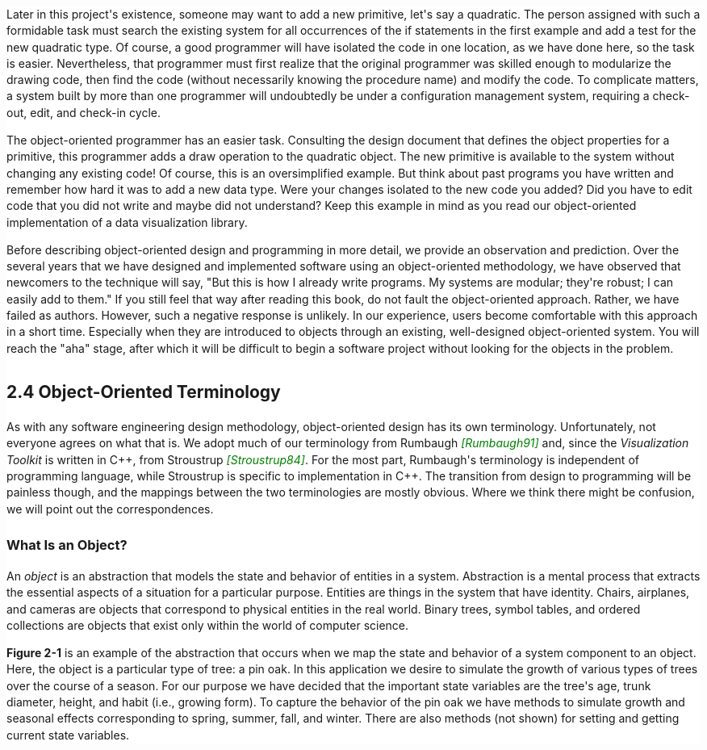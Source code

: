 Later in this project's existence, someone may want to add a new primitive, let's say a quadratic. The person assigned with such a formidable task must search the existing system for all occurrences of the if statements in the first example and add a test for the new quadratic type. Of course, a good programmer will have isolated the code in one location, as we have done here, so the task is easier. Nevertheless, that programmer must first realize that the original programmer was skilled enough to modularize the drawing code, then find the code (without necessarily knowing the procedure name) and modify the code. To complicate matters, a system built by more than one programmer will undoubtedly be under a configuration management system, requiring a check-out, edit, and check-in cycle.

The object-oriented programmer has an easier task. Consulting the design document that defines the object properties for a primitive, this programmer adds a draw operation to the quadratic object. The new primitive is available to the system without changing any existing code! Of course, this is an oversimplified example. But think about past programs you have written and remember how hard it was to add a new data type. Were your changes isolated to the new code you added? Did you have to edit code that you did not write and maybe did not understand? Keep this example in mind as you read our object-oriented implementation of a data visualization library.

Before describing object-oriented design and programming in more detail, we provide an observation and prediction. Over the several years that we have designed and implemented software using an object-oriented methodology, we have observed that newcomers to the technique will say, "But this is how I already write programs. My systems are modular; they're robust; I can easily add to them." If you still feel that way after reading this book, do not fault the object-oriented approach. Rather, we have failed as authors. However, such a negative response is unlikely. In our experience, users become comfortable with this approach in a short time. Especially when they are introduced to objects through an existing, well-designed object-oriented system. You will reach the "aha" stage, after which it will be difficult to begin a software project without looking for the objects in the problem.

## 2.4 Object-Oriented Terminology

As with any software engineering design methodology, object-oriented design has its own terminology. Unfortunately, not everyone agrees on what that is. We adopt much of our terminology from Rumbaugh <em style="color:green;background-color: white">\[Rumbaugh91\]</em> and, since the *Visualization Toolkit* is written in C++, from Stroustrup <em style="color:green;background-color: white">\[Stroustrup84\]</em>. For the most part, Rumbaugh's terminology is independent of programming language, while Stroustrup is specific to implementation in C++. The transition from design to programming will be painless though, and the mappings between the two terminologies are mostly obvious. Where we think there might be confusion, we will point out the correspondences.

### What Is an Object?

An *object* is an abstraction that models the state and behavior of entities in a system. Abstraction is a mental process that extracts the essential aspects of a situation for a particular purpose. Entities are things in the system that have identity. Chairs, airplanes, and cameras are objects that correspond to physical entities in the real world. Binary trees, symbol tables, and ordered collections are objects that exist only within the world of computer science.

**Figure 2-1** is an example of the abstraction that occurs when we map the state and behavior of a system component to an object. Here, the object is a particular type of tree: a pin oak. In this application we desire to simulate the growth of various types of trees over the course of a season. For our purpose we have decided that the important state variables are the tree's age, trunk diameter, height, and habit (i.e., growing form). To capture the behavior of the pin oak we have methods to simulate growth and seasonal effects corresponding to spring, summer, fall, and winter. There are also methods (not shown) for setting and getting current state variables.
